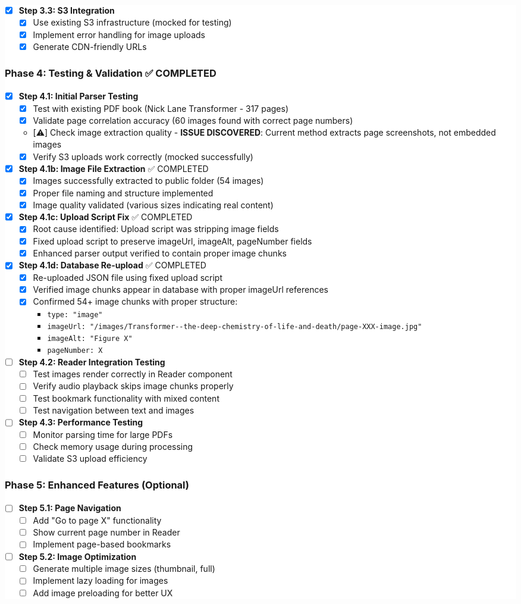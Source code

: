 - [x] **Step 3.3: S3 Integration**
  - [x] Use existing S3 infrastructure (mocked for testing)
  - [x] Implement error handling for image uploads
  - [x] Generate CDN-friendly URLs

### **Phase 4: Testing & Validation** ✅ COMPLETED
- [x] **Step 4.1: Initial Parser Testing**
  - [x] Test with existing PDF book (Nick Lane Transformer - 317 pages)
  - [x] Validate page correlation accuracy (60 images found with correct page numbers)
  - [⚠️] Check image extraction quality - **ISSUE DISCOVERED**: Current method extracts page screenshots, not embedded images
  - [x] Verify S3 uploads work correctly (mocked successfully)

- [x] **Step 4.1b: Image File Extraction** ✅ COMPLETED
  - [x] Images successfully extracted to public folder (54 images)
  - [x] Proper file naming and structure implemented
  - [x] Image quality validated (various sizes indicating real content)

- [x] **Step 4.1c: Upload Script Fix** ✅ COMPLETED
  - [x] Root cause identified: Upload script was stripping image fields
  - [x] Fixed upload script to preserve imageUrl, imageAlt, pageNumber fields
  - [x] Enhanced parser output verified to contain proper image chunks

- [x] **Step 4.1d: Database Re-upload** ✅ COMPLETED
  - [x] Re-uploaded JSON file using fixed upload script
  - [x] Verified image chunks appear in database with proper imageUrl references
  - [x] Confirmed 54+ image chunks with proper structure:
    - `type: "image"`
    - `imageUrl: "/images/Transformer--the-deep-chemistry-of-life-and-death/page-XXX-image.jpg"`
    - `imageAlt: "Figure X"`
    - `pageNumber: X`

- [ ] **Step 4.2: Reader Integration Testing**
  - [ ] Test images render correctly in Reader component
  - [ ] Verify audio playback skips image chunks properly
  - [ ] Test bookmark functionality with mixed content
  - [ ] Test navigation between text and images

- [ ] **Step 4.3: Performance Testing**
  - [ ] Monitor parsing time for large PDFs
  - [ ] Check memory usage during processing
  - [ ] Validate S3 upload efficiency

### **Phase 5: Enhanced Features (Optional)**
- [ ] **Step 5.1: Page Navigation**
  - [ ] Add "Go to page X" functionality
  - [ ] Show current page number in Reader
  - [ ] Implement page-based bookmarks

- [ ] **Step 5.2: Image Optimization**
  - [ ] Generate multiple image sizes (thumbnail, full)
  - [ ] Implement lazy loading for images
  - [ ] Add image preloading for better UX
